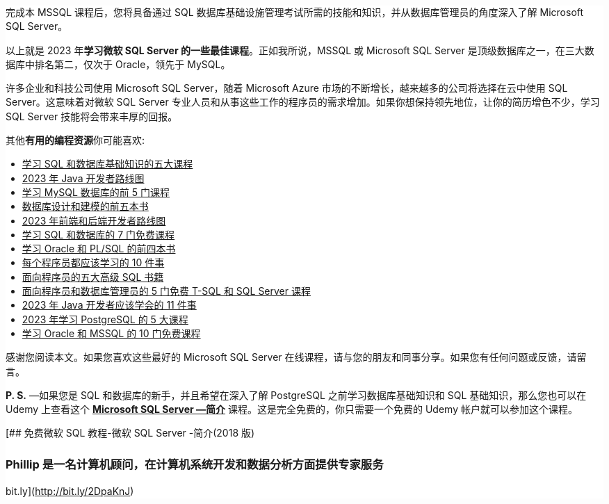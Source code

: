 完成本 MSSQL 课程后，您将具备通过 SQL 数据库基础设施管理考试所需的技能和知识，并从数据库管理员的角度深入了解 Microsoft SQL Server。

以上就是 2023 年**学习微软 SQL Server 的一些最佳课程**。正如我所说，MSSQL 或 Microsoft SQL Server 是顶级数据库之一，在三大数据库中排名第二，仅次于 Oracle，领先于 MySQL。

许多企业和科技公司使用 Microsoft SQL Server，随着 Microsoft Azure 市场的不断增长，越来越多的公司将选择在云中使用 SQL Server。这意味着对微软 SQL Server 专业人员和从事这些工作的程序员的需求增加。如果你想保持领先地位，让你的简历增色不少，学习 SQL Server 技能将会带来丰厚的回报。

其他**有用的编程资源**你可能喜欢:

*   [学习 SQL 和数据库基础知识的五大课程](https://javarevisited.blogspot.com/2018/05/top-5-sql-and-database-courses-to-learn-online.html)
*   [2023 年 Java 开发者路线图](https://javarevisited.blogspot.com/2019/10/the-java-developer-roadmap.html#123)
*   [学习 MySQL 数据库的前 5 门课程](https://javarevisited.blogspot.com/2018/05/top-5-mysql-courses-to-learn-online.html)
*   [数据库设计和建模的前五本书](https://javarevisited.blogspot.com/2017/11/top-5-books-to-learn-database-design.html)
*   [2023 年前端和后端开发者路线图](https://javarevisited.blogspot.com/2019/02/the-2019-web-developer-roadmap.html)
*   [学习 SQL 和数据库的 7 门免费课程](/javarevisited/7-free-courses-to-learn-database-and-sql-for-programmers-and-data-scientist-e7ae19514ed2)
*   [学习 Oracle 和 PL/SQL 的前四本书](https://javarevisited.blogspot.com/2017/09/top-4-books-to-learn-oracle-plsql-best-must-read.html)
*   [每个程序员都应该学习的 10 件事](https://javarevisited.blogspot.com/2019/01/10-things-every-programmer-and-software-engineer-should-know.html)
*   [面向程序员的五大高级 SQL 书籍](https://javarevisited.blogspot.com/2018/07/top-5-advanced-sql-books-for.html)
*   [面向程序员和数据库管理员的 5 门免费 T-SQL 和 SQL Server 课程](https://javarevisited.blogspot.com/2018/12/top-5-free-microsoft-sql-server-and-transact-sql-online-courses.html)
*   [2023 年 Java 开发者应该学会的 11 件事](/javarevisited/9-things-java-programmers-should-learn-in-2018-3f0b2207dfc4)
*   [2023 年学习 PostgreSQL 的 5 大课程](https://javarevisited.blogspot.com/2020/02/top-5-courses-to-learn-postgresql-in.html)
*   [学习 Oracle 和 MSSQL 的 10 门免费课程](/javarevisited/top-10-free-courses-to-learn-microsoft-sql-server-and-oracle-database-in-2020-6708afcf4ad7)

感谢您阅读本文。如果您喜欢这些最好的 Microsoft SQL Server 在线课程，请与您的朋友和同事分享。如果您有任何问题或反馈，请留言。

**P. S.** —如果您是 SQL 和数据库的新手，并且希望在深入了解 PostgreSQL 之前学习数据库基础知识和 SQL 基础知识，那么您也可以在 Udemy 上查看这个 [**Microsoft SQL Server —简介**](http://bit.ly/2DpaKnJ) 课程。这是完全免费的，你只需要一个免费的 Udemy 帐户就可以参加这个课程。

[](http://bit.ly/2DpaKnJ) [## 免费微软 SQL 教程-微软 SQL Server -简介(2018 版)

### Phillip 是一名计算机顾问，在计算机系统开发和数据分析方面提供专家服务

bit.ly](http://bit.ly/2DpaKnJ)